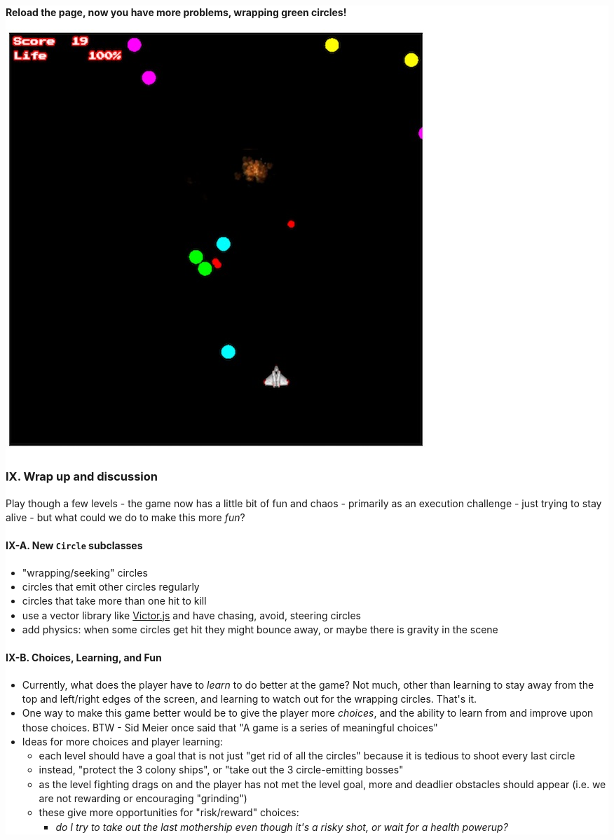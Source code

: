 **Reload the page, now you have more problems, wrapping green circles!**

![Screenshot](_images/circle-blast-45.jpg)

### IX. <a id="section9">Wrap up and discussion
Play though a few levels - the game now has a little bit of fun and chaos - primarily as an execution challenge - just trying to stay alive - but what could we do to make this more *fun*?

#### IX-A. New `Circle` subclasses
-  "wrapping/seeking" circles
- circles that emit other circles regularly
- circles that take more than one hit to kill
- use a vector library like [Victor.js](http://victorjs.org) and have chasing, avoid, steering circles
- add physics: when some circles get hit they might bounce away, or maybe there is gravity in the scene


#### IX-B. Choices, Learning, and Fun
- Currently, what does the player have to *learn* to do better at the game? Not much, other than learning to stay away from the top and left/right edges of the screen, and learning to watch out for the wrapping circles. That's it.
- One way to make this game better would be to give the player more *choices*, and the ability to learn from and improve upon those choices. BTW - Sid Meier once said that "A game is a series of meaningful choices"
- Ideas for more choices and player learning:
    - each level should have a goal that is not just "get rid of all the circles" because it is tedious to shoot every last circle
    - instead, "protect the 3 colony ships", or "take out the 3 circle-emitting bosses"
    - as the level fighting drags on and the player has not met the level goal, more and deadlier obstacles should appear (i.e. we are not rewarding or encouraging "grinding")
    - these give more opportunities for "risk/reward" choices: 
       - *do I try to take out the last mothership even though it's a risky shot, or wait for a health powerup?*